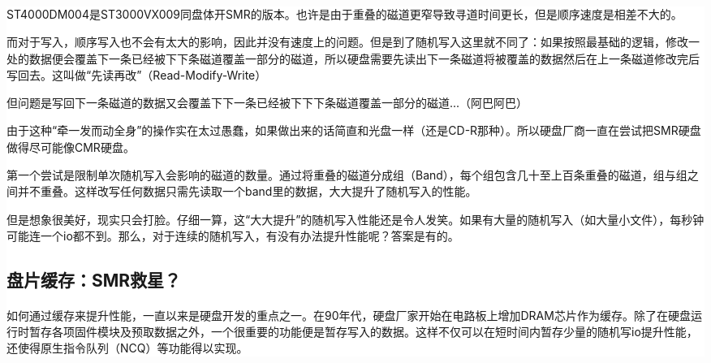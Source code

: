 
ST4000DM004是ST3000VX009同盘体开SMR的版本。也许是由于重叠的磁道更窄导致寻道时间更长，但是顺序速度是相差不大的。

而对于写入，顺序写入也不会有太大的影响，因此并没有速度上的问题。但是到了随机写入这里就不同了：如果按照最基础的逻辑，修改一处的数据便会覆盖下一条已经被下下条磁道覆盖一部分的磁道，所以硬盘需要先读出下一条磁道将被覆盖的数据然后在上一条磁道修改完后写回去。这叫做“先读再改”（Read-Modify-Write）

但问题是写回下一条磁道的数据又会覆盖下下一条已经被下下下条磁道覆盖一部分的磁道...（阿巴阿巴）

由于这种“牵一发而动全身”的操作实在太过愚蠢，如果做出来的话简直和光盘一样（还是CD-R那种）。所以硬盘厂商一直在尝试把SMR硬盘做得尽可能像CMR硬盘。

 

第一个尝试是限制单次随机写入会影响的磁道的数量。通过将重叠的磁道分成组（Band），每个组包含几十至上百条重叠的磁道，组与组之间并不重叠。这样改写任何数据只需先读取一个band里的数据，大大提升了随机写入的性能。

但是想象很美好，现实只会打脸。仔细一算，这“大大提升”的随机写入性能还是令人发笑。如果有大量的随机写入（如大量小文件），每秒钟可能连一个io都不到。那么，对于连续的随机写入，有没有办法提升性能呢？答案是有的。

## 盘片缓存：SMR救星？

­如何通过缓存来提升性能，一直以来是硬盘开发的重点之一。在90年代，硬盘厂家开始在电路板上增加DRAM芯片作为缓存。除了在硬盘运行时暂存各项固件模块及预取数据之外，一个很重要的功能便是暂存写入的数据。这样不仅可以在短时间内暂存少量的随机写io提升性能，还使得原生指令队列（NCQ）等功能得以实现。
